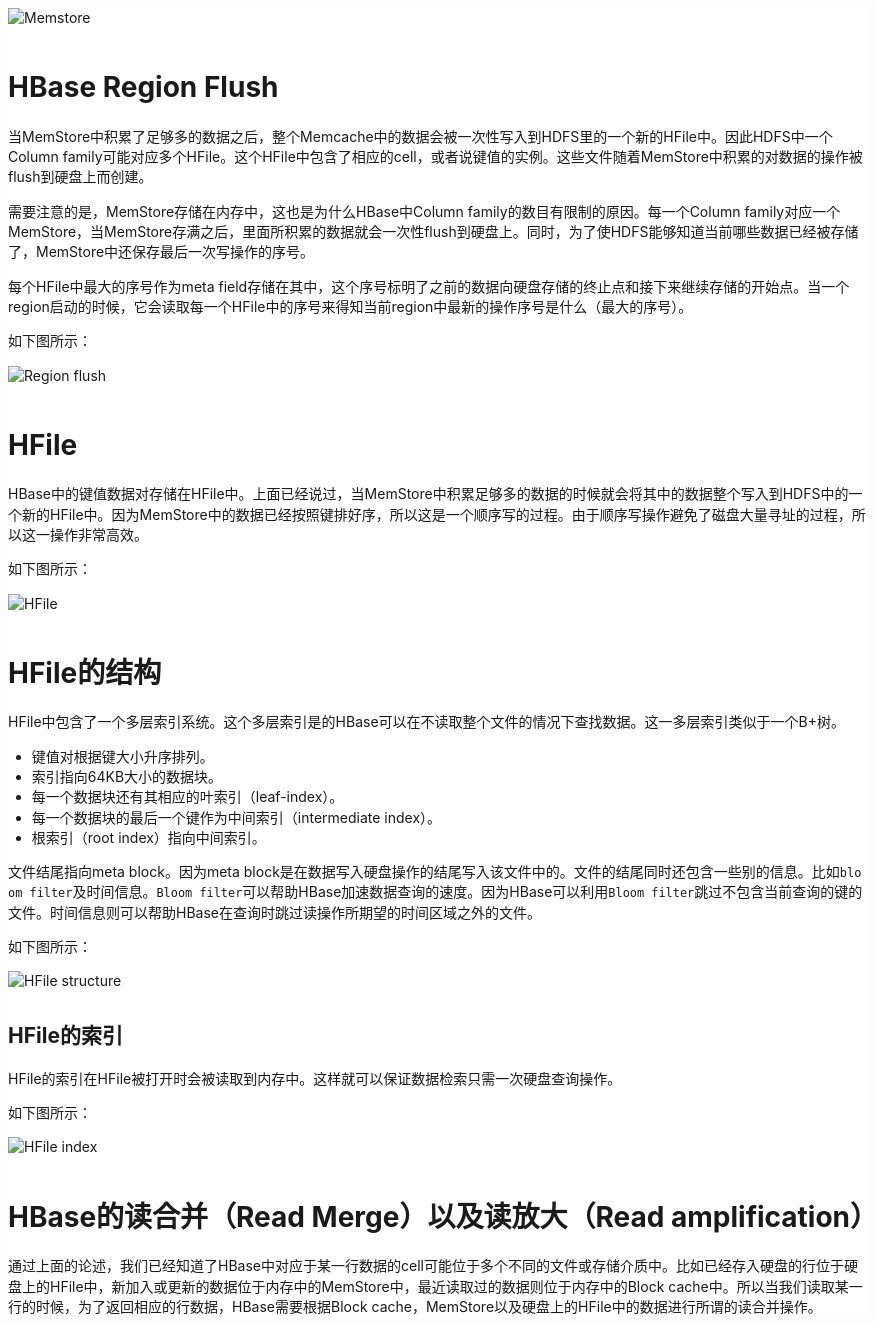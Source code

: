 <p><img alt="Memstore" class="has" src="https://img-blog.csdn.net/20170607120700916?watermark/2/text/aHR0cDovL2Jsb2cuY3Nkbi5uZXQvWWFva2FpX0Fzc3VsdE1hc3Rlcg==/font/5a6L5L2T/fontsize/400/fill/I0JBQkFCMA==/dissolve/70/gravity/SouthEast"></p>

<h1 id="hbase-region-flush"><a name="t12"></a>HBase Region Flush</h1>

<p>当MemStore中积累了足够多的数据之后，整个Memcache中的数据会被一次性写入到HDFS里的一个新的HFile中。因此HDFS中一个Column family可能对应多个HFile。这个HFile中包含了相应的cell，或者说键值的实例。这些文件随着MemStore中积累的对数据的操作被flush到硬盘上而创建。</p>

<p>需要注意的是，MemStore存储在内存中，这也是为什么HBase中Column family的数目有限制的原因。每一个Column family对应一个MemStore，当MemStore存满之后，里面所积累的数据就会一次性flush到硬盘上。同时，为了使HDFS能够知道当前哪些数据已经被存储了，MemStore中还保存最后一次写操作的序号。</p>

<p>每个HFile中最大的序号作为meta field存储在其中，这个序号标明了之前的数据向硬盘存储的终止点和接下来继续存储的开始点。当一个region启动的时候，它会读取每一个HFile中的序号来得知当前region中最新的操作序号是什么（最大的序号）。</p>

<p>如下图所示：</p>

<p><img alt="Region flush" class="has" src="https://img-blog.csdn.net/20170607152727804?watermark/2/text/aHR0cDovL2Jsb2cuY3Nkbi5uZXQvWWFva2FpX0Fzc3VsdE1hc3Rlcg==/font/5a6L5L2T/fontsize/400/fill/I0JBQkFCMA==/dissolve/70/gravity/SouthEast"></p>

<h1 id="hfile"><a name="t13"></a>HFile</h1>

<p>HBase中的键值数据对存储在HFile中。上面已经说过，当MemStore中积累足够多的数据的时候就会将其中的数据整个写入到HDFS中的一个新的HFile中。因为MemStore中的数据已经按照键排好序，所以这是一个顺序写的过程。由于顺序写操作避免了磁盘大量寻址的过程，所以这一操作非常高效。</p>

<p>如下图所示：</p>

<p><img alt="HFile" class="has" src="https://img-blog.csdn.net/20170607153207553?watermark/2/text/aHR0cDovL2Jsb2cuY3Nkbi5uZXQvWWFva2FpX0Fzc3VsdE1hc3Rlcg==/font/5a6L5L2T/fontsize/400/fill/I0JBQkFCMA==/dissolve/70/gravity/SouthEast"></p>

<h1 id="hfile的结构"><a name="t14"></a>HFile的结构</h1>

<p>HFile中包含了一个多层索引系统。这个多层索引是的HBase可以在不读取整个文件的情况下查找数据。这一多层索引类似于一个B+树。</p>

<ul><li>键值对根据键大小升序排列。</li>
	<li>索引指向64KB大小的数据块。</li>
	<li>每一个数据块还有其相应的叶索引（leaf-index）。</li>
	<li>每一个数据块的最后一个键作为中间索引（intermediate index）。</li>
	<li>根索引（root index）指向中间索引。</li>
</ul><p>文件结尾指向meta block。因为meta block是在数据写入硬盘操作的结尾写入该文件中的。文件的结尾同时还包含一些别的信息。比如<code>bloom filter</code>及时间信息。<code>Bloom filter</code>可以帮助HBase加速数据查询的速度。因为HBase可以利用<code>Bloom filter</code>跳过不包含当前查询的键的文件。时间信息则可以帮助HBase在查询时跳过读操作所期望的时间区域之外的文件。</p>

<p>如下图所示：</p>

<p><img alt="HFile structure" class="has" src="https://img-blog.csdn.net/20170607154559135?watermark/2/text/aHR0cDovL2Jsb2cuY3Nkbi5uZXQvWWFva2FpX0Fzc3VsdE1hc3Rlcg==/font/5a6L5L2T/fontsize/400/fill/I0JBQkFCMA==/dissolve/70/gravity/SouthEast"></p>

<h2 id="hfile的索引"><a name="t15"></a>HFile的索引</h2>

<p>HFile的索引在HFile被打开时会被读取到内存中。这样就可以保证数据检索只需一次硬盘查询操作。</p>

<p>如下图所示：</p>

<p><img alt="HFile index" class="has" src="https://img-blog.csdn.net/20170607154825720?watermark/2/text/aHR0cDovL2Jsb2cuY3Nkbi5uZXQvWWFva2FpX0Fzc3VsdE1hc3Rlcg==/font/5a6L5L2T/fontsize/400/fill/I0JBQkFCMA==/dissolve/70/gravity/SouthEast"></p>

<h1 id="hbase的读合并read-merge以及读放大read-amplification"><a name="t16"></a>HBase的读合并（Read Merge）以及读放大（Read amplification）</h1>

<p>通过上面的论述，我们已经知道了HBase中对应于某一行数据的cell可能位于多个不同的文件或存储介质中。比如已经存入硬盘的行位于硬盘上的HFile中，新加入或更新的数据位于内存中的MemStore中，最近读取过的数据则位于内存中的Block cache中。所以当我们读取某一行的时候，为了返回相应的行数据，HBase需要根据Block cache，MemStore以及硬盘上的HFile中的数据进行所谓的读合并操作。</p>
